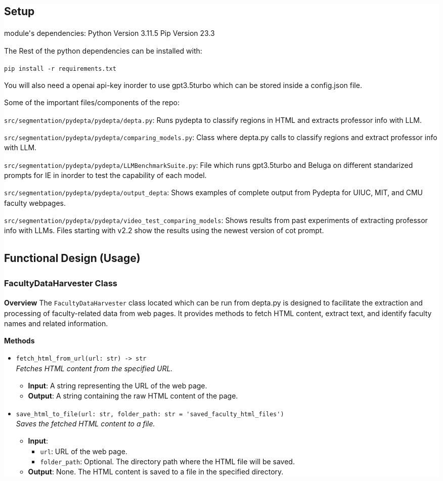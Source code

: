 

## Setup

module's dependencies: 
Python Version 3.11.5
Pip Version 23.3

The Rest of the python dependencies can be installed with:
```
pip install -r requirements.txt 
```

You will also need a openai api-key inorder to use gpt3.5turbo which can be stored inside a config.json file.


Some of the important files/components of the repo:

`src/segmentation/pydepta/pydepta/depta.py`: Runs pydepta to classify regions in HTML and extracts professor info with LLM.

`src/segmentation/pydepta/pydepta/comparing_models.py`: Class where depta.py calls to classify regions and extract professor info with LLM.

`src/segmentation/pydepta/pydepta/LLMBenchmarkSuite.py`: File which runs gpt3.5turbo and Beluga on different standarized prompts for IE in inorder to test the capability of each model.

`src/segmentation/pydepta/pydepta/output_depta`: Shows examples of complete output from Pydepta for UIUC, MIT, and CMU faculty webpages.

`src/segmentation/pydepta/pydepta/video_test_comparing_models`: Shows results from past experiments of extracting professor info with LLMs. Files starting with v2.2 show the results using the newest version of cot prompt. 



## Functional Design (Usage)

### FacultyDataHarvester Class

**Overview**
The `FacultyDataHarvester` class located which can be run from depta.py is designed to facilitate the extraction and processing of faculty-related data from web pages. It provides methods to fetch HTML content, extract text, and identify faculty names and related information.

**Methods**

* `fetch_html_from_url(url: str) -> str`  
  _Fetches HTML content from the specified URL._
  - **Input**: A string representing the URL of the web page.
  - **Output**: A string containing the raw HTML content of the page.

* `save_html_to_file(url: str, folder_path: str = 'saved_faculty_html_files')`  
  _Saves the fetched HTML content to a file._
  - **Input**:
    - `url`: URL of the web page.
    - `folder_path`: Optional. The directory path where the HTML file will be saved.
  - **Output**: None. The HTML content is saved to a file in the specified directory.
